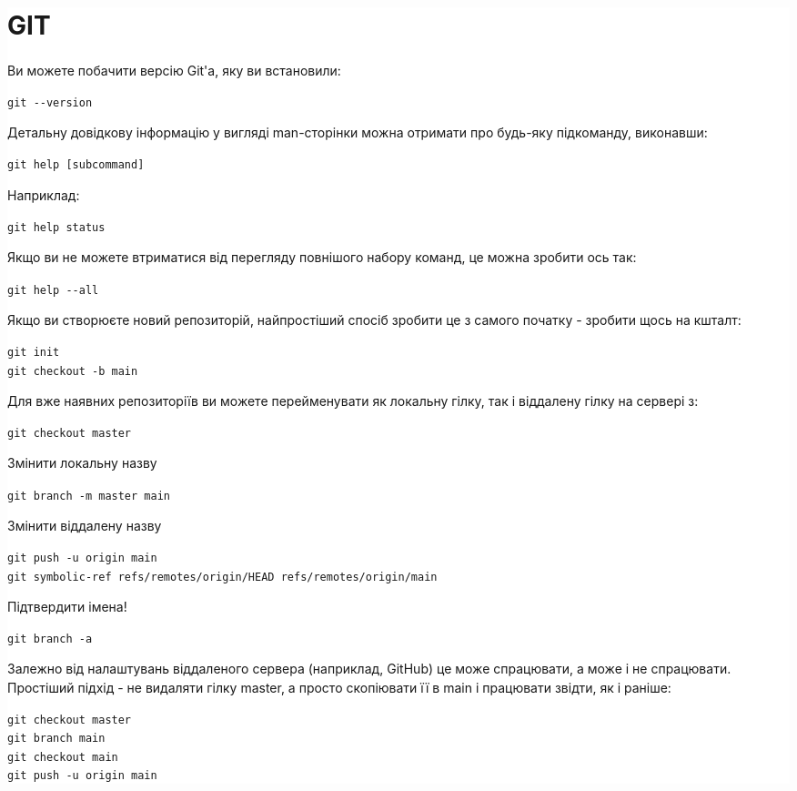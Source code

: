 # GIT

Ви можете побачити версію Git'а, яку ви встановили: 
```
git --version
```
Детальну довідкову інформацію у вигляді man-сторінки можна отримати про будь-яку підкоманду, виконавши: 
```
git help [subcommand]
```

Наприклад: 
```
git help status
```

Якщо ви не можете втриматися від перегляду повнішого набору команд, це можна зробити ось так: 
```
git help --all
```

Якщо ви створюєте новий репозиторій, найпростіший спосіб зробити це з самого початку - зробити щось на кшталт:
```
git init
git checkout -b main
```

Для вже наявних репозиторіїв ви можете перейменувати як локальну гілку, так і віддалену гілку на сервері з:
```
git checkout master
```
Змінити локальну назву
```
git branch -m master main
```

Змінити віддалену назву
```
git push -u origin main
git symbolic-ref refs/remotes/origin/HEAD refs/remotes/origin/main
```

Підтвердити імена!
```
git branch -a
```

Залежно від налаштувань віддаленого сервера (наприклад, GitHub) це може спрацювати, а може і не спрацювати. Простіший підхід - не видаляти гілку master, а просто скопіювати її в main і працювати звідти, як і раніше:
```
git checkout master
git branch main
git checkout main
git push -u origin main
```
